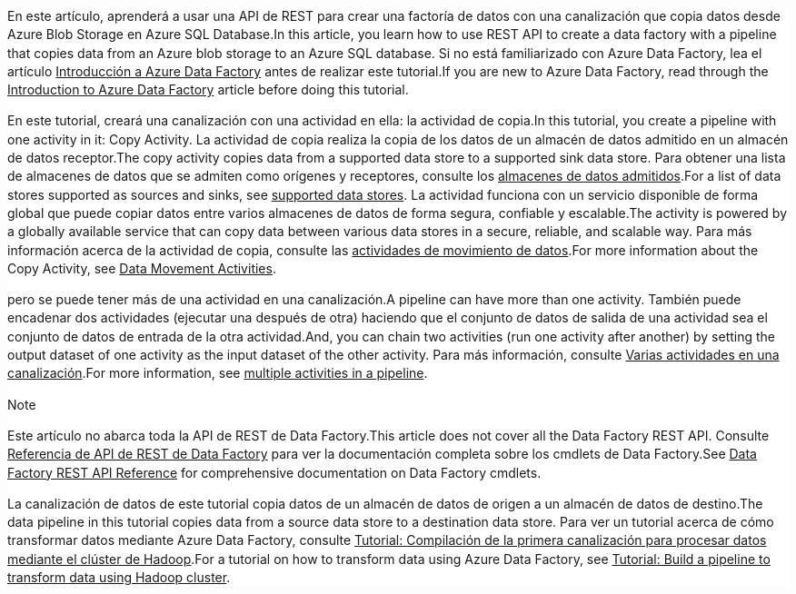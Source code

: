 <span data-ttu-id="835d9-112">En este artículo, aprenderá a usar una API de REST para crear una factoría de datos con una canalización que copia datos desde Azure Blob Storage en Azure SQL Database.</span><span class="sxs-lookup"><span data-stu-id="835d9-112">In this article, you learn how to use REST API to create a data factory with a pipeline that copies data from an Azure blob storage to an Azure SQL database.</span></span> <span data-ttu-id="835d9-113">Si no está familiarizado con Azure Data Factory, lea el artículo [Introducción a Azure Data Factory](data-factory-introduction.md) antes de realizar este tutorial.</span><span class="sxs-lookup"><span data-stu-id="835d9-113">If you are new to Azure Data Factory, read through the [Introduction to Azure Data Factory](data-factory-introduction.md) article before doing this tutorial.</span></span>   

<span data-ttu-id="835d9-114">En este tutorial, creará una canalización con una actividad en ella: la actividad de copia.</span><span class="sxs-lookup"><span data-stu-id="835d9-114">In this tutorial, you create a pipeline with one activity in it: Copy Activity.</span></span> <span data-ttu-id="835d9-115">La actividad de copia realiza la copia de los datos de un almacén de datos admitido en un almacén de datos receptor.</span><span class="sxs-lookup"><span data-stu-id="835d9-115">The copy activity copies data from a supported data store to a supported sink data store.</span></span> <span data-ttu-id="835d9-116">Para obtener una lista de almacenes de datos que se admiten como orígenes y receptores, consulte los [almacenes de datos admitidos](data-factory-data-movement-activities.md#supported-data-stores-and-formats).</span><span class="sxs-lookup"><span data-stu-id="835d9-116">For a list of data stores supported as sources and sinks, see [supported data stores](data-factory-data-movement-activities.md#supported-data-stores-and-formats).</span></span> <span data-ttu-id="835d9-117">La actividad funciona con un servicio disponible de forma global que puede copiar datos entre varios almacenes de datos de forma segura, confiable y escalable.</span><span class="sxs-lookup"><span data-stu-id="835d9-117">The activity is powered by a globally available service that can copy data between various data stores in a secure, reliable, and scalable way.</span></span> <span data-ttu-id="835d9-118">Para más información acerca de la actividad de copia, consulte las [actividades de movimiento de datos](data-factory-data-movement-activities.md).</span><span class="sxs-lookup"><span data-stu-id="835d9-118">For more information about the Copy Activity, see [Data Movement Activities](data-factory-data-movement-activities.md).</span></span>

<span data-ttu-id="835d9-119">pero se puede tener más de una actividad en una canalización.</span><span class="sxs-lookup"><span data-stu-id="835d9-119">A pipeline can have more than one activity.</span></span> <span data-ttu-id="835d9-120">También puede encadenar dos actividades (ejecutar una después de otra) haciendo que el conjunto de datos de salida de una actividad sea el conjunto de datos de entrada de la otra actividad.</span><span class="sxs-lookup"><span data-stu-id="835d9-120">And, you can chain two activities (run one activity after another) by setting the output dataset of one activity as the input dataset of the other activity.</span></span> <span data-ttu-id="835d9-121">Para más información, consulte [Varias actividades en una canalización](data-factory-scheduling-and-execution.md#multiple-activities-in-a-pipeline).</span><span class="sxs-lookup"><span data-stu-id="835d9-121">For more information, see [multiple activities in a pipeline](data-factory-scheduling-and-execution.md#multiple-activities-in-a-pipeline).</span></span>

> [!NOTE]
> <span data-ttu-id="835d9-122">Este artículo no abarca toda la API de REST de Data Factory.</span><span class="sxs-lookup"><span data-stu-id="835d9-122">This article does not cover all the Data Factory REST API.</span></span> <span data-ttu-id="835d9-123">Consulte [Referencia de API de REST de Data Factory](/rest/api/datafactory/) para ver la documentación completa sobre los cmdlets de Data Factory.</span><span class="sxs-lookup"><span data-stu-id="835d9-123">See [Data Factory REST API Reference](/rest/api/datafactory/) for comprehensive documentation on Data Factory cmdlets.</span></span>
>  
> <span data-ttu-id="835d9-124">La canalización de datos de este tutorial copia datos de un almacén de datos de origen a un almacén de datos de destino.</span><span class="sxs-lookup"><span data-stu-id="835d9-124">The data pipeline in this tutorial copies data from a source data store to a destination data store.</span></span> <span data-ttu-id="835d9-125">Para ver un tutorial acerca de cómo transformar datos mediante Azure Data Factory, consulte [Tutorial: Compilación de la primera canalización para procesar datos mediante el clúster de Hadoop](data-factory-build-your-first-pipeline.md).</span><span class="sxs-lookup"><span data-stu-id="835d9-125">For a tutorial on how to transform data using Azure Data Factory, see [Tutorial: Build a pipeline to transform data using Hadoop cluster](data-factory-build-your-first-pipeline.md).</span></span>
